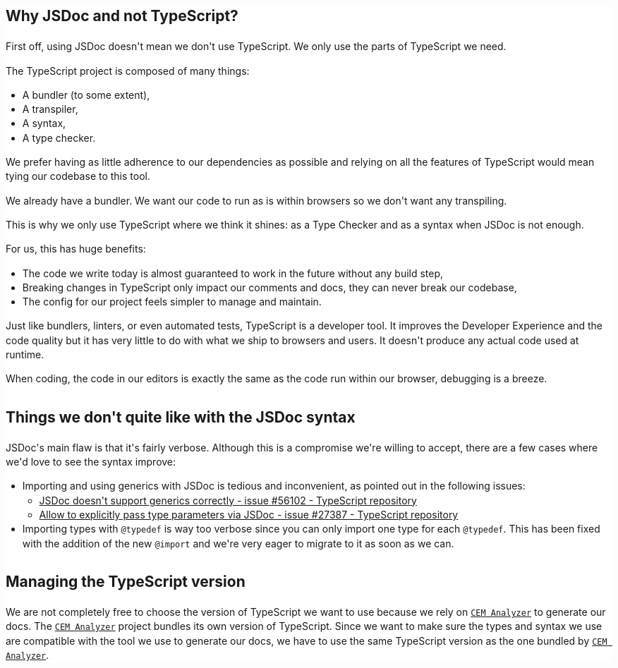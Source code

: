 ## Why JSDoc and not TypeScript?

First off, using JSDoc doesn't mean we don't use TypeScript.
We only use the parts of TypeScript we need.

The TypeScript project is composed of many things:
- A bundler (to some extent),
- A transpiler,
- A syntax,
- A type checker.

We prefer having as little adherence to our dependencies as possible and relying on all the features of TypeScript would mean tying our codebase to this tool.

We already have a bundler.
We want our code to run as is within browsers so we don't want any transpiling.

This is why we only use TypeScript where we think it shines: as a Type Checker and as a syntax when JSDoc is not enough.

For us, this has huge benefits:
- The code we write today is almost guaranteed to work in the future without any build step,
- Breaking changes in TypeScript only impact our comments and docs, they can never break our codebase,
- The config for our project feels simpler to manage and maintain.

Just like bundlers, linters, or even automated tests, TypeScript is a developer tool.
It improves the Developer Experience and the code quality but it has very little to do with what we ship to browsers and users.
It doesn't produce any actual code used at runtime.

When coding, the code in our editors is exactly the same as the code run within our browser, debugging is a breeze.

## Things we don't quite like with the JSDoc syntax

JSDoc's main flaw is that it's fairly verbose.
Although this is a compromise we're willing to accept, there are a few cases where we'd love to see the syntax improve:
- Importing and using generics with JSDoc is tedious and inconvenient, as pointed out in the following issues:
  - [JSDoc doesn't support generics correctly - issue #56102 - TypeScript repository](https://github.com/microsoft/TypeScript/issues/56102)
  - [Allow to explicitly pass type parameters via JSDoc - issue #27387 - TypeScript repository](https://github.com/microsoft/TypeScript/issues/27387)
- Importing types with `@typedef` is way too verbose since you can only import one type for each `@typedef`. This has been fixed with the addition of the new `@import` and we're very eager to migrate to it as soon as we can.

## Managing the TypeScript version

We are not completely free to choose the version of TypeScript we want to use because we rely on [`CEM Analyzer`](https://github.com/open-wc/custom-elements-manifest/tree/master/packages/analyzer) to generate our docs.
The [`CEM Analyzer`](https://github.com/open-wc/custom-elements-manifest/tree/master/packages/analyzer) project bundles its own version of TypeScript.
Since we want to make sure the types and syntax we use are compatible with the tool we use to generate our docs, we have to use the same TypeScript version as the one bundled by [`CEM Analyzer`](https://github.com/open-wc/custom-elements-manifest/tree/master/packages/analyzer).
